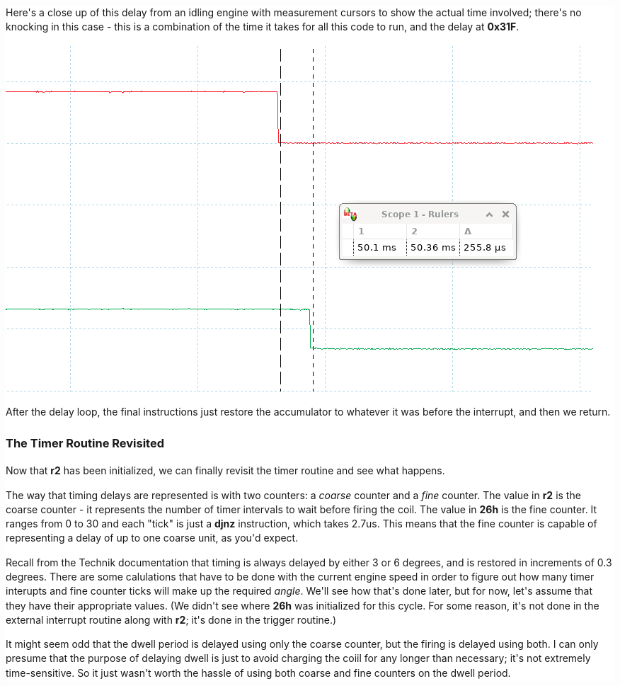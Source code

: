 Here's a close up of this delay from an idling engine with measurement cursors to show the actual time involved; there's no knocking in this case - this is a combination of the time it takes for all this code to run, and the delay at __0x31F__.

![](images/ignition_signal_delay_measurement.png)

After the delay loop, the final instructions just restore the accumulator to whatever it was before the interrupt, and then we return. 

### The Timer Routine Revisited

Now that __r2__ has been initialized, we can finally revisit the timer routine and see what happens. 

The way that timing delays are represented is with two counters: a *coarse* counter and a *fine* counter. The value in __r2__ is the coarse counter - it represents the number of timer intervals to wait before firing the coil. The value in __26h__ is the fine counter. It ranges from 0 to 30 and each "tick" is just a __djnz__ instruction, which takes 2.7us. This means that the fine counter is capable of representing a delay of up to one coarse unit, as you'd expect.

Recall from the Technik documentation that timing is always delayed by either 3 or 6 degrees, and is restored in increments of 0.3 degrees. There are some calulations that have to be done with the current engine speed in order to figure out how many timer interupts and fine counter ticks will make up the required *angle*. We'll see how that's done later, but for now, let's assume that they have their appropriate values. (We didn't see where __26h__ was initialized for this cycle. For some reason, it's not done in the external interrupt routine along with __r2__; it's done in the trigger routine.)

It might seem odd that the dwell period is delayed using only the coarse counter, but the firing is delayed using both. I can only presume that the purpose of delaying dwell is just to avoid charging the coiil for any longer than necessary; it's not extremely time-sensitive. So it just wasn't worth the hassle of using both coarse and fine counters on the dwell period. 
